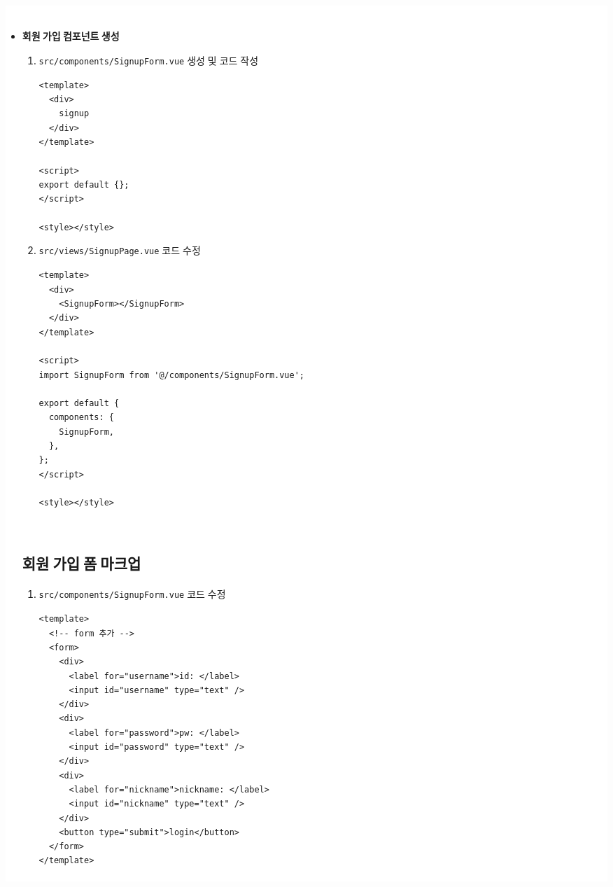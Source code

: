 <br>

* **회원 가입 컴포넌트 생성**

  1. `src/components/SignupForm.vue` 생성 및 코드 작성

     ```vue
     <template>
       <div>
         signup
       </div>
     </template>
     
     <script>
     export default {};
     </script>
     
     <style></style>
     ```

  2. `src/views/SignupPage.vue` 코드 수정

     ```vue
     <template>
       <div>
         <SignupForm></SignupForm>
       </div>
     </template>
     
     <script>
     import SignupForm from '@/components/SignupForm.vue';
     
     export default {
       components: {
         SignupForm,
       },
     };
     </script>
     
     <style></style>
     ```

  <br>

  ## 회원 가입 폼 마크업

  1. `src/components/SignupForm.vue` 코드 수정

     ```vue
     <template>
       <!-- form 추가 -->
       <form>
         <div>
           <label for="username">id: </label>
           <input id="username" type="text" />
         </div>
         <div>
           <label for="password">pw: </label>
           <input id="password" type="text" />
         </div>
         <div>
           <label for="nickname">nickname: </label>
           <input id="nickname" type="text" />
         </div>
         <button type="submit">login</button>
       </form>
     </template>
     